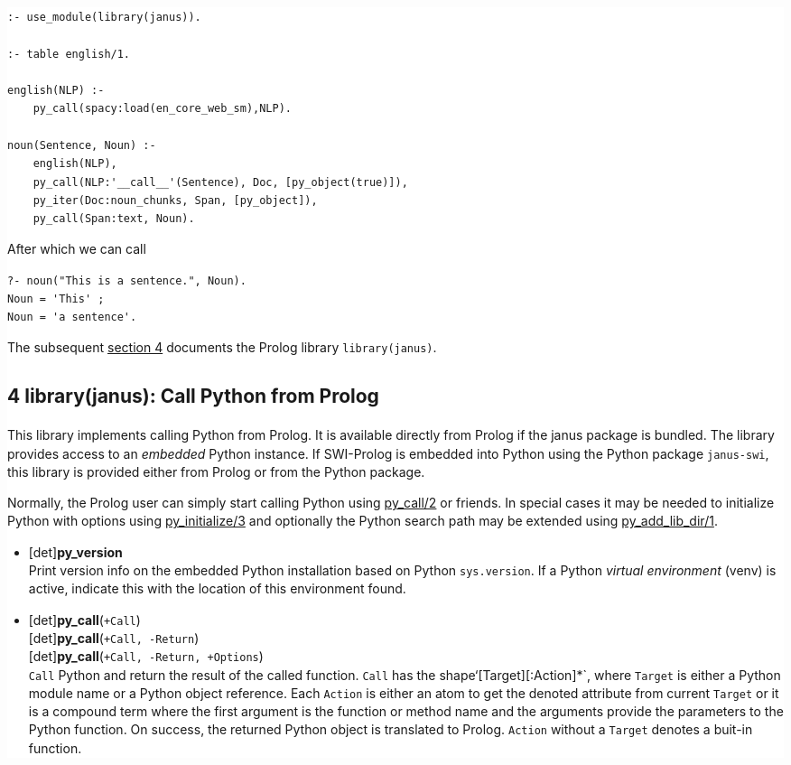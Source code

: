 ``` code
:- use_module(library(janus)).

:- table english/1.

english(NLP) :-
    py_call(spacy:load(en_core_web_sm),NLP).

noun(Sentence, Noun) :-
    english(NLP),
    py_call(NLP:'__call__'(Sentence), Doc, [py_object(true)]),
    py_iter(Doc:noun_chunks, Span, [py_object]),
    py_call(Span:text, Noun).
```

After which we can call

``` code
?- noun("This is a sentence.", Noun).
Noun = 'This' ;
Noun = 'a sentence'.
```

The subsequent [section 4](#sec:4) documents the Prolog library
`library(janus)`.

## <span id="sec:4"><span class="sec-nr">4</span> <span class="sec-title">library(janus): Call Python from Prolog</span></span>

<span id="sec:janus"></span>

This library implements calling Python from Prolog. It is available
directly from Prolog if the janus package is bundled. The library
provides access to an *embedded* Python instance. If SWI-Prolog is
embedded into Python using the Python package `janus-swi`, this library
is provided either from Prolog or from the Python package.

Normally, the Prolog user can simply start calling Python using
[py\_call/2](#py_call/2) or friends. In special cases it may be needed
to initialize Python with options using
[py\_initialize/3](#py_initialize/3) and optionally the Python search
path may be extended using [py\_add\_lib\_dir/1](#py_add_lib_dir/1).

  - <span class="pred-tag">\[det\]</span><span id="py_version/0">**py\_version**</span>  
    Print version info on the embedded Python installation based on
    Python `sys.version`. If a Python *virtual environment* (venv) is
    active, indicate this with the location of this environment found.

  - <span class="pred-tag">\[det\]</span><span id="py_call/1">**py\_call**(`+Call`)</span>  
    <span class="pred-tag">\[det\]</span><span id="py_call/2">**py\_call**(`+Call,
    -Return`)</span>  
    <span class="pred-tag">\[det\]</span><span id="py_call/3">**py\_call**(`+Call,
    -Return, +Options`)</span>  
    `Call` Python and return the result of the called function. `Call`
    has the shape‘\[Target\]\[:Action\]\*\`, where `Target` is either a
    Python module name or a Python object reference. Each `Action` is
    either an atom to get the denoted attribute from current `Target` or
    it is a compound term where the first argument is the function or
    method name and the arguments provide the parameters to the Python
    function. On success, the returned Python object is translated to
    Prolog. `Action` without a `Target` denotes a buit-in function.
    